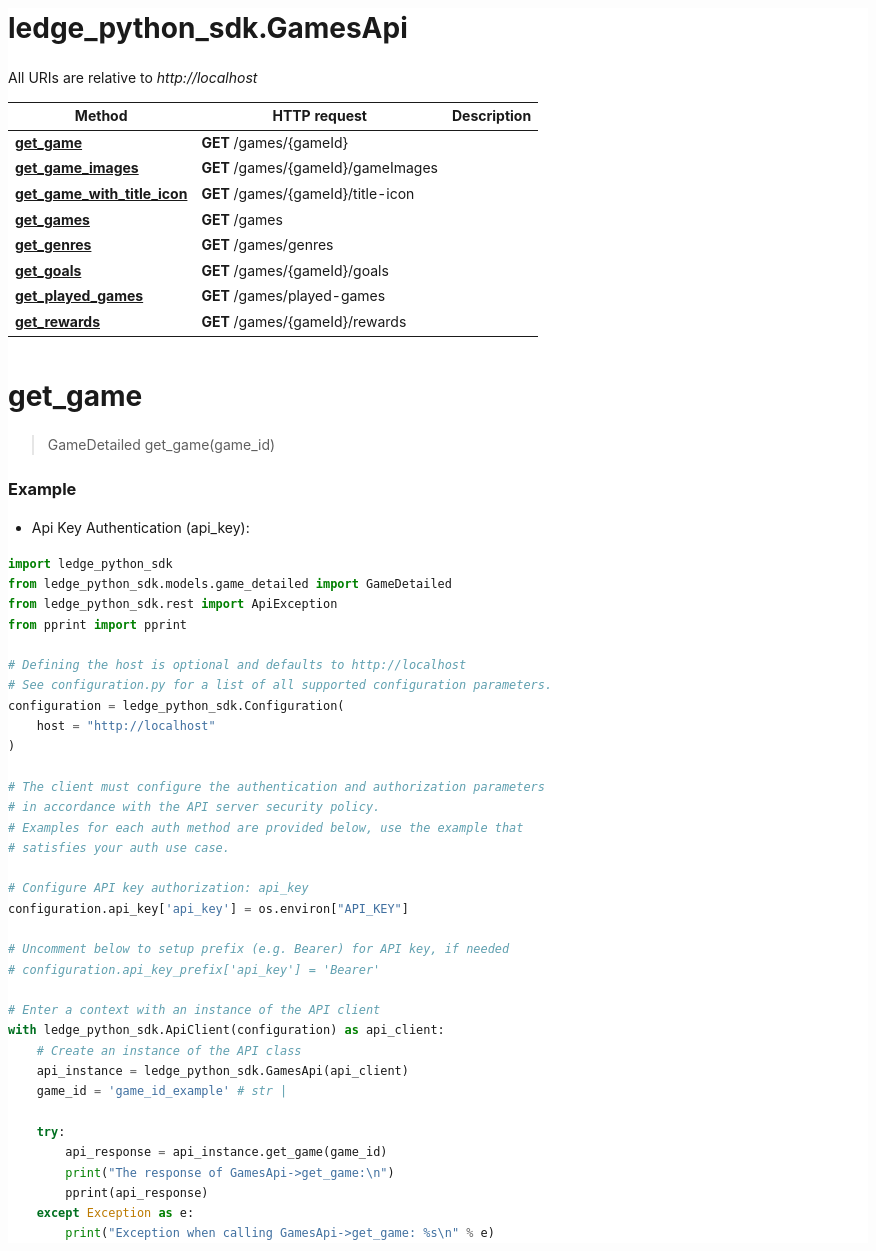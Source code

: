 # ledge_python_sdk.GamesApi

All URIs are relative to *http://localhost*

Method | HTTP request | Description
------------- | ------------- | -------------
[**get_game**](GamesApi.md#get_game) | **GET** /games/{gameId} | 
[**get_game_images**](GamesApi.md#get_game_images) | **GET** /games/{gameId}/gameImages | 
[**get_game_with_title_icon**](GamesApi.md#get_game_with_title_icon) | **GET** /games/{gameId}/title-icon | 
[**get_games**](GamesApi.md#get_games) | **GET** /games | 
[**get_genres**](GamesApi.md#get_genres) | **GET** /games/genres | 
[**get_goals**](GamesApi.md#get_goals) | **GET** /games/{gameId}/goals | 
[**get_played_games**](GamesApi.md#get_played_games) | **GET** /games/played-games | 
[**get_rewards**](GamesApi.md#get_rewards) | **GET** /games/{gameId}/rewards | 


# **get_game**
> GameDetailed get_game(game_id)



### Example

* Api Key Authentication (api_key):

```python
import ledge_python_sdk
from ledge_python_sdk.models.game_detailed import GameDetailed
from ledge_python_sdk.rest import ApiException
from pprint import pprint

# Defining the host is optional and defaults to http://localhost
# See configuration.py for a list of all supported configuration parameters.
configuration = ledge_python_sdk.Configuration(
    host = "http://localhost"
)

# The client must configure the authentication and authorization parameters
# in accordance with the API server security policy.
# Examples for each auth method are provided below, use the example that
# satisfies your auth use case.

# Configure API key authorization: api_key
configuration.api_key['api_key'] = os.environ["API_KEY"]

# Uncomment below to setup prefix (e.g. Bearer) for API key, if needed
# configuration.api_key_prefix['api_key'] = 'Bearer'

# Enter a context with an instance of the API client
with ledge_python_sdk.ApiClient(configuration) as api_client:
    # Create an instance of the API class
    api_instance = ledge_python_sdk.GamesApi(api_client)
    game_id = 'game_id_example' # str | 

    try:
        api_response = api_instance.get_game(game_id)
        print("The response of GamesApi->get_game:\n")
        pprint(api_response)
    except Exception as e:
        print("Exception when calling GamesApi->get_game: %s\n" % e)
```
